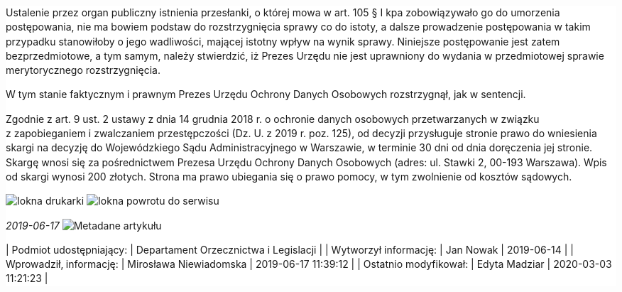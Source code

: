 
Ustalenie przez organ publiczny istnienia przesłanki, o której mowa w art. 105 § I kpa zobowiązywało go do umorzenia postępowania, nie ma bowiem podstaw do rozstrzygnięcia sprawy co do istoty, a dalsze prowadzenie postępowania w takim przypadku stanowiłoby o jego wadliwości, mającej istotny wpływ na wynik sprawy. Niniejsze postępowanie jest zatem bezprzedmiotowe, a tym samym, należy stwierdzić, iż Prezes Urzędu nie jest uprawniony do wydania w przedmiotowej sprawie merytorycznego rozstrzygnięcia.


W tym stanie faktycznym i prawnym Prezes Urzędu Ochrony Danych Osobowych rozstrzygnął, jak w sentencji.


Zgodnie z art. 9 ust. 2 ustawy z dnia 14 grudnia 2018 r. o ochronie danych osobowych przetwarzanych w związku z zapobieganiem i zwalczaniem przestępczości (Dz. U. z 2019 r. poz. 125), od decyzji przysługuje stronie prawo do wniesienia skargi na decyzję do Wojewódzkiego Sądu Administracyjnego w Warszawie, w terminie 30 dni od dnia doręczenia jej stronie. Skargę wnosi się za pośrednictwem Prezesa Urzędu Ochrony Danych Osobowych (adres: ul. Stawki 2, 00-193 Warszawa). Wpis od skargi wynosi 200 złotych. Strona ma prawo ubiegania się o prawo pomocy, w tym zwolnienie od kosztów sądowych.



![Iokna drukarki](/bundles/app/img/ico/print.svg "Kliknij aby zobaczyć wersję do wydruku.")
![Iokna powrotu do serwisu](/bundles/app/img/ico/back.svg "Kliknij aby wrócić do normalnej wersji serwisu.")


*2019-06-17*
![Metadane artykułu](/bundles/app/img/metadane-s3.png "Metadane artykułu")




| Podmiot udostępniający: | Departament Orzecznictwa i Legislacji |
| Wytworzył informację: | Jan Nowak | 2019-06-14 |
| Wprowadził‚ informację: | Mirosława Niewiadomska | 2019-06-17 11:39:12 |
| Ostatnio modyfikował: | Edyta Madziar | 2020-03-03 11:21:23 |


